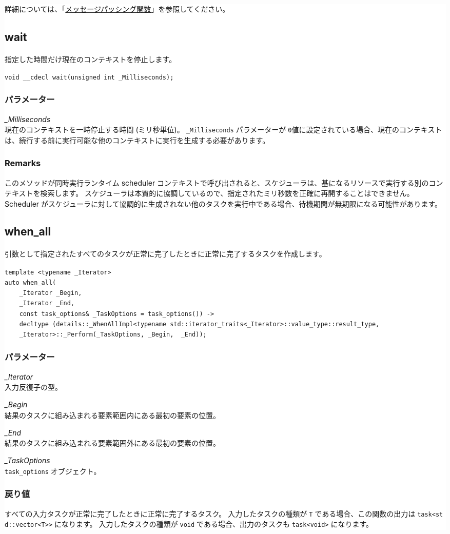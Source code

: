 詳細については、「[メッセージパッシング関数](../../../parallel/concrt/message-passing-functions.md)」を参照してください。

##  <a name="wait"></a>  wait

指定した時間だけ現在のコンテキストを停止します。

```
void __cdecl wait(unsigned int _Milliseconds);
```

### <a name="parameters"></a>パラメーター

*_Milliseconds*<br/>
現在のコンテキストを一時停止する時間 (ミリ秒単位)。 `_Milliseconds` パラメーターが `0`値に設定されている場合、現在のコンテキストは、続行する前に実行可能な他のコンテキストに実行を生成する必要があります。

### <a name="remarks"></a>Remarks

このメソッドが同時実行ランタイム scheduler コンテキストで呼び出されると、スケジューラは、基になるリソースで実行する別のコンテキストを検索します。 スケジューラは本質的に協調しているので、指定されたミリ秒数を正確に再開することはできません。 Scheduler がスケジューラに対して協調的に生成されない他のタスクを実行中である場合、待機期間が無期限になる可能性があります。

##  <a name="when_all"></a>  when_all

引数として指定されたすべてのタスクが正常に完了したときに正常に完了するタスクを作成します。

```
template <typename _Iterator>
auto when_all(
    _Iterator _Begin,
    _Iterator _End,
    const task_options& _TaskOptions = task_options()) ->
    decltype (details::_WhenAllImpl<typename std::iterator_traits<_Iterator>::value_type::result_type,
    _Iterator>::_Perform(_TaskOptions, _Begin,  _End));
```

### <a name="parameters"></a>パラメーター

*_Iterator*<br/>
入力反復子の型。

*_Begin*<br/>
結果のタスクに組み込まれる要素範囲内にある最初の要素の位置。

*_End*<br/>
結果のタスクに組み込まれる要素範囲外にある最初の要素の位置。

*_TaskOptions*<br/>
`task_options` オブジェクト。

### <a name="return-value"></a>戻り値

すべての入力タスクが正常に完了したときに正常に完了するタスク。 入力したタスクの種類が `T` である場合、この関数の出力は `task<std::vector<T>>` になります。 入力したタスクの種類が `void` である場合、出力のタスクも `task<void>` になります。

